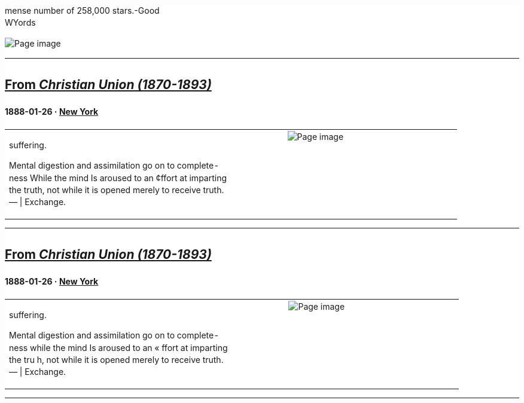 mense number of 258,000 stars.-Good  
WYords
</td><td style="width: 50%; max-height: 75%; margin: auto; display: block;">
<img alt="Page image" src="https://tile.loc.gov/image-services/iiif/service:ndnp:vtu:batch_vtu_eden_ver01:data:sn98060050:00280777419:1888011301:0745/pct:74.240056,36.392116,9.883620,24.840099/!600,600/0/default.jpg"/>
</td>
</tr></table>

---

## [From _Christian Union (1870-1893)_](https://archive.org/details/sim_new-outlook_1888-01-26_37_4/page/n18/mode/1up?view=theater)

#### 1888-01-26 &middot; [New York](http://dbpedia.org/resource/New_York_City)

<table style="width: 100%;"><tr><td style="width: 50%">

 suffering.  
  
  
  
Mental digestion and assimilation go on to complete-  
ness While the mind Is aroused to an ¢ffort at imparting  
the truth, not while it is opened merely to receive truth.  
— | Exchange.  
  
  

</td><td style="width: 50%; max-height: 75%; margin: auto; display: block;">
<img alt="Page image" src="https://iiif.archive.org/image/iiif/2/sim_new-outlook_1888-01-26_37_4%2Fsim_new-outlook_1888-01-26_37_4_jp2.zip%2Fsim_new-outlook_1888-01-26_37_4_jp2%2Fsim_new-outlook_1888-01-26_37_4_0018.jp2/pct:60.285132,33.213306,26.171079,4.423868/600,/0/default.jpg"/>
</td>
</tr></table>

---

## [From _Christian Union (1870-1893)_](https://archive.org/details/sim_new-outlook_the-christian-union_1888-01-26_37_4/page/n18/mode/1up?view=theater)

#### 1888-01-26 &middot; [New York](http://dbpedia.org/resource/New_York_City)

<table style="width: 100%;"><tr><td style="width: 50%">

 suffering.  
  
Mental digestion and assimilation go on to complete-  
ness while the mind Is aroused to an « ffort at imparting  
the tru h, not while it is opened merely to receive truth.  
— | Exchange.
</td><td style="width: 50%; max-height: 75%; margin: auto; display: block;">
<img alt="Page image" src="https://iiif.archive.org/image/iiif/2/sim_new-outlook_the-christian-union_1888-01-26_37_4%2Fsim_new-outlook_the-christian-union_1888-01-26_37_4_jp2.zip%2Fsim_new-outlook_the-christian-union_1888-01-26_37_4_jp2%2Fsim_new-outlook_the-christian-union_1888-01-26_37_4_0018.jp2/pct:61.105663,33.370298,25.263545,4.367483/600,/0/default.jpg"/>
</td>
</tr></table>

---